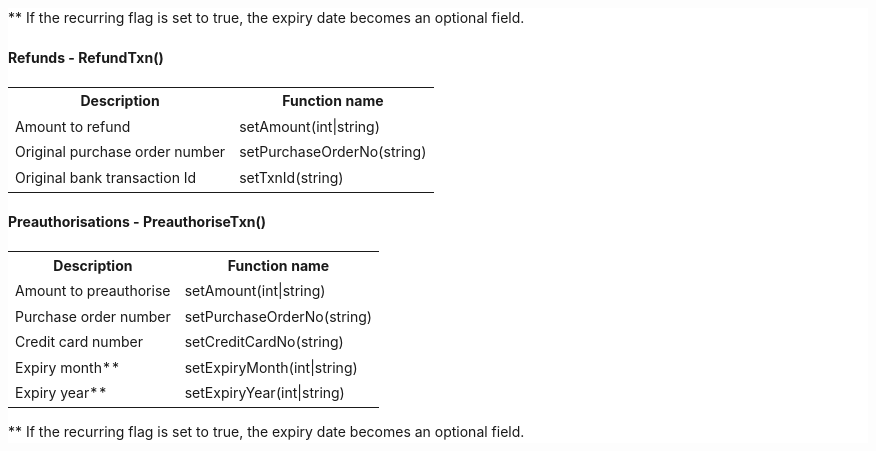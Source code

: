 </table>
** If the recurring flag is set to true, the expiry date becomes an optional field.

#### Refunds - RefundTxn()

<table>
	<tr>
		<th>Description</th>
		<th>Function name</th>
	</tr>
    <tr>
        <td>Amount to refund</td>
        <td>setAmount(int|string)</td>
    </tr>
    <tr>
        <td>Original purchase order number</td>
        <td>setPurchaseOrderNo(string)</td>
    </tr>
    <tr>
        <td>Original bank transaction Id</td>
        <td>setTxnId(string)</td>
    </tr>
</table>

#### Preauthorisations - PreauthoriseTxn()

<table>
	<tr>
		<th>Description</th>
		<th>Function name</th>
	</tr>
    <tr>
        <td>Amount to preauthorise</td>
        <td>setAmount(int|string)</td>
    </tr>
    <tr>
        <td>Purchase order number</td>
        <td>setPurchaseOrderNo(string)</td>
    </tr>
    <tr>
        <td>Credit card number</td>
        <td>setCreditCardNo(string)</td>
    </tr>
    <tr>
        <td>Expiry month**</td>
        <td>setExpiryMonth(int|string)</td>
    </tr>
    <tr>
        <td>Expiry year**</td>
        <td>setExpiryYear(int|string)</td>
    </tr>
</table>
** If the recurring flag is set to true, the expiry date becomes an optional field.
